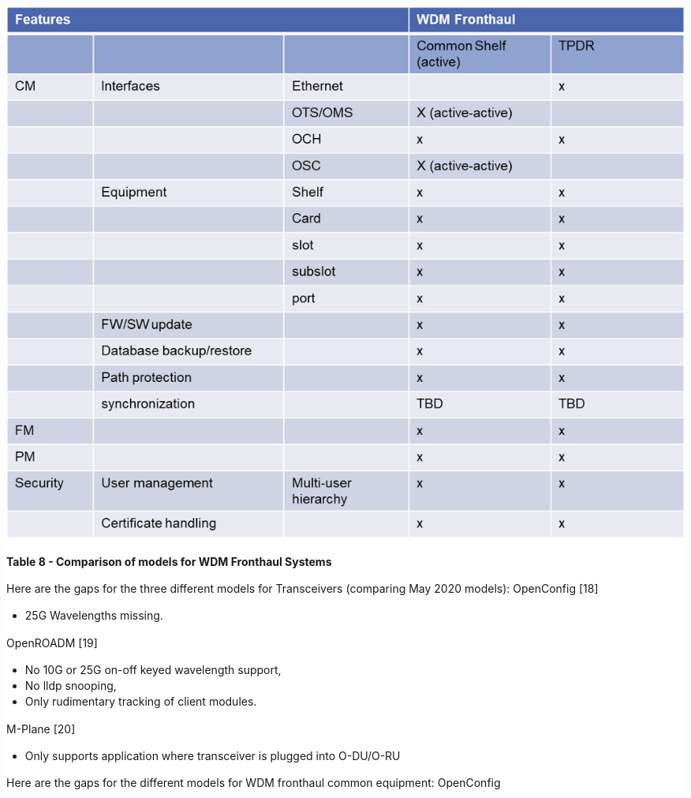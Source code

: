 ![](../assets/images/154d5303f990.png)

**Table 8 - Comparison of models for WDM Fronthaul Systems**

Here are the gaps for the three different models for Transceivers (comparing May 2020 models): OpenConfig [18]

* 25G Wavelengths missing.

OpenROADM [19]

* No 10G or 25G on-off keyed wavelength support,
* No lldp snooping,
* Only rudimentary tracking of client modules.

M-Plane [20]

* Only supports application where transceiver is plugged into O-DU/O-RU

Here are the gaps for the different models for WDM fronthaul common equipment: OpenConfig
